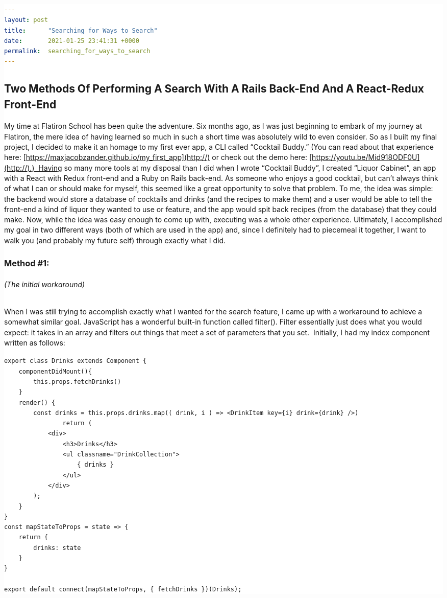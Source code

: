 ```yaml
---
layout: post
title:      "Searching for Ways to Search"
date:       2021-01-25 23:41:31 +0000
permalink:  searching_for_ways_to_search
---
```


## Two Methods Of Performing A Search With A Rails Back-End And A React-Redux Front-End

My time at Flatiron School has been quite the adventure. Six months ago, as I was just beginning to embark of my journey at Flatiron, the mere idea of having learned so much in such a short time was absolutely wild to even consider. So as I built my final project, I decided to make it an homage to my first ever app, a CLI called “Cocktail Buddy.” (You can read about that experience here: [https://maxjacobzander.github.io/my_first_app](http://) or check out the demo here: [https://youtu.be/Mid918ODF0U](http://).)  Having so many more tools at my disposal than I did when I wrote “Cocktail Buddy”, I created “Liquor Cabinet”, an app with a React with Redux front-end and a Ruby on Rails back-end. As someone who enjoys a good cocktail, but can’t always think of what I can or should make for myself, this seemed like a great opportunity to solve that problem. To me, the idea was simple: the backend would store a database of cocktails and drinks (and the recipes to make them) and a user would be able to tell the front-end a kind of liquor they wanted to use or feature, and the app would spit back recipes (from the database) that they could make. Now, while the idea was easy enough to come up with, executing was a whole other experience. Ultimately, I accomplished my goal in two different ways (both of which are used in the app) and, since I definitely had to piecemeal it together, I want to walk you (and probably my future self) through exactly what I did.

### Method #1:
###### (The initial workaround)

When I was still trying to accomplish exactly what I wanted for the search feature, I came up with a workaround to achieve a somewhat similar goal. JavaScript has a wonderful built-in function called filter(). Filter essentially just does what you would expect: it takes in an array and filters out things that meet a set of parameters that you set.  Initially, I had my index component written as follows:


```
export class Drinks extends Component {
    componentDidMount(){
        this.props.fetchDrinks()
    }
    render() {
        const drinks = this.props.drinks.map(( drink, i ) => <DrinkItem key={i} drink={drink} />)
				return (
            <div>
                <h3>Drinks</h3>
                <ul classname="DrinkCollection">
                    { drinks }
                </ul>
            </div>
        );
    }
}
const mapStateToProps = state => {
    return {
        drinks: state
    }
}

export default connect(mapStateToProps, { fetchDrinks })(Drinks);
```
